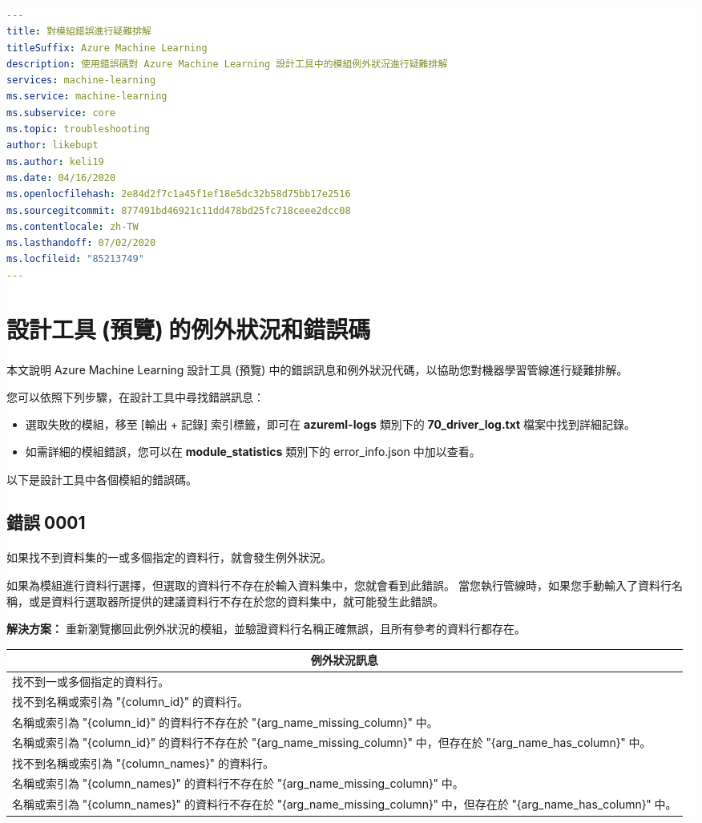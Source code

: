 ```yaml
---
title: 對模組錯誤進行疑難排解
titleSuffix: Azure Machine Learning
description: 使用錯誤碼對 Azure Machine Learning 設計工具中的模組例外狀況進行疑難排解
services: machine-learning
ms.service: machine-learning
ms.subservice: core
ms.topic: troubleshooting
author: likebupt
ms.author: keli19
ms.date: 04/16/2020
ms.openlocfilehash: 2e84d2f7c1a45f1ef18e5dc32b58d75bb17e2516
ms.sourcegitcommit: 877491bd46921c11dd478bd25fc718ceee2dcc08
ms.contentlocale: zh-TW
ms.lasthandoff: 07/02/2020
ms.locfileid: "85213749"
---
```

# <a name="exceptions-and-error-codes-for-the-designer-preview"></a>設計工具 (預覽) 的例外狀況和錯誤碼

本文說明 Azure Machine Learning 設計工具 (預覽) 中的錯誤訊息和例外狀況代碼，以協助您對機器學習管線進行疑難排解。

您可以依照下列步驟，在設計工具中尋找錯誤訊息：  

- 選取失敗的模組，移至 [輸出 + 記錄] 索引標籤，即可在 **azureml-logs** 類別下的 **70_driver_log.txt** 檔案中找到詳細記錄。

- 如需詳細的模組錯誤，您可以在 **module_statistics** 類別下的 error_info.json 中加以查看。

以下是設計工具中各個模組的錯誤碼。

## <a name="error-0001"></a>錯誤 0001  
 如果找不到資料集的一或多個指定的資料行，就會發生例外狀況。  

 如果為模組進行資料行選擇，但選取的資料行不存在於輸入資料集中，您就會看到此錯誤。 當您執行管線時，如果您手動輸入了資料行名稱，或是資料行選取器所提供的建議資料行不存在於您的資料集中，就可能發生此錯誤。  

**解決方案：** 重新瀏覽擲回此例外狀況的模組，並驗證資料行名稱正確無誤，且所有參考的資料行都存在。  

|例外狀況訊息|
|------------------------|
|找不到一或多個指定的資料行。|
|找不到名稱或索引為 "{column_id}" 的資料行。|
|名稱或索引為 "{column_id}" 的資料行不存在於 "{arg_name_missing_column}" 中。|
|名稱或索引為 "{column_id}" 的資料行不存在於 "{arg_name_missing_column}" 中，但存在於 "{arg_name_has_column}" 中。|
|找不到名稱或索引為 "{column_names}" 的資料行。|
|名稱或索引為 "{column_names}" 的資料行不存在於 "{arg_name_missing_column}" 中。|
|名稱或索引為 "{column_names}" 的資料行不存在於 "{arg_name_missing_column}" 中，但存在於 "{arg_name_has_column}" 中。|
